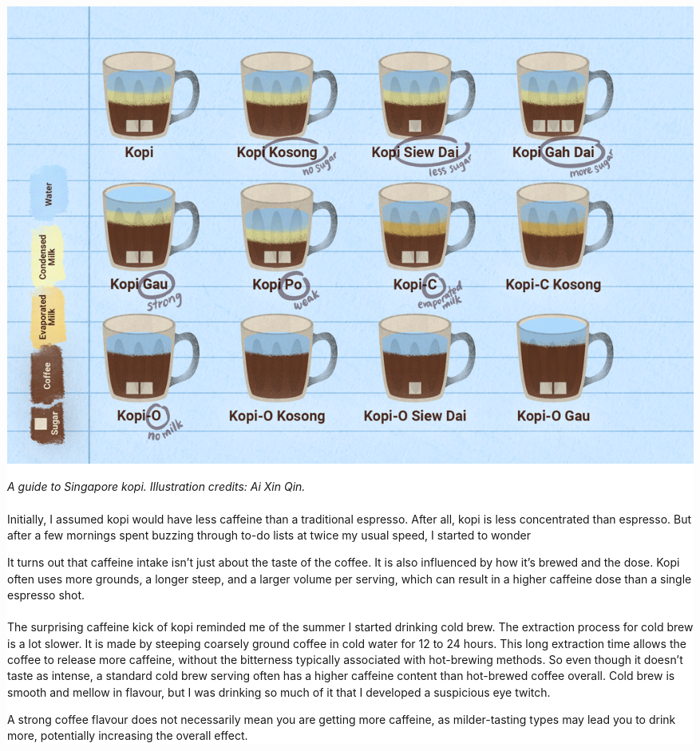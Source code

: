 <img style="width: 100%" height="auto" width="100%" alt="A guide to Singapore kopi." src="/images/kopi_menu.png">
</div>
<p><em>A guide to Singapore kopi. Illustration credits: Ai Xin Qin.</em>
<br>
<br>Initially, I assumed kopi would have less caffeine than a traditional
espresso. After all, kopi is less concentrated than espresso. But after
a few mornings spent buzzing through to-do lists at twice my usual speed,
I started to wonder</p>
<p>It turns out that caffeine intake isn’t just about the taste of the coffee.
It is also influenced by how it’s brewed and the dose. Kopi often uses
more grounds, a longer steep, and a larger volume per serving, which can
result in a higher caffeine dose than a single espresso shot.
<br>
<br>The surprising caffeine kick of kopi reminded me of the summer I started
drinking cold brew. The extraction process for cold brew is a lot slower.
It is made by steeping coarsely ground coffee in cold water for 12 to 24
hours. This long extraction time allows the coffee to release more caffeine,
without the bitterness typically associated with hot-brewing methods. So
even though it doesn’t taste as intense, a standard cold brew serving often
has a higher caffeine content than hot-brewed coffee overall. Cold brew
is smooth and mellow in flavour, but I was drinking so much of it that
I developed a suspicious eye twitch.</p>
<p>A strong coffee flavour does not necessarily mean you are getting more
caffeine, as milder-tasting types may lead you to drink more, potentially
increasing the overall effect.</p>
<div class="isomer-image-wrapper">